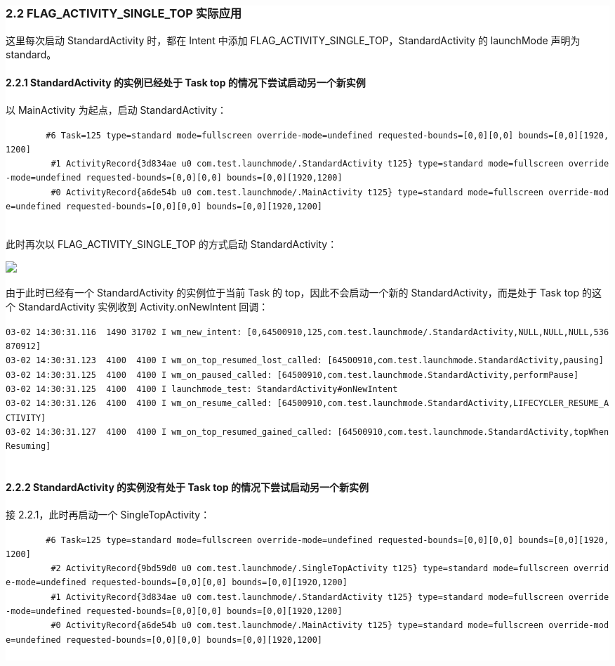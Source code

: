 ### 2.2 FLAG_ACTIVITY_SINGLE_TOP 实际应用

这里每次启动 StandardActivity 时，都在 Intent 中添加 FLAG_ACTIVITY_SINGLE_TOP，StandardActivity 的 launchMode 声明为 standard。

#### 2.2.1 StandardActivity 的实例已经处于 Task top 的情况下尝试启动另一个新实例

以 MainActivity 为起点，启动 StandardActivity：

```
        #6 Task=125 type=standard mode=fullscreen override-mode=undefined requested-bounds=[0,0][0,0] bounds=[0,0][1920,1200]
         #1 ActivityRecord{3d834ae u0 com.test.launchmode/.StandardActivity t125} type=standard mode=fullscreen override-mode=undefined requested-bounds=[0,0][0,0] bounds=[0,0][1920,1200]
         #0 ActivityRecord{a6de54b u0 com.test.launchmode/.MainActivity t125} type=standard mode=fullscreen override-mode=undefined requested-bounds=[0,0][0,0] bounds=[0,0][1920,1200]


```

此时再次以 FLAG_ACTIVITY_SINGLE_TOP 的方式启动 StandardActivity：

![](https://p3-juejin.byteimg.com/tos-cn-i-k3u1fbpfcp/4d496b6ef3f24c069acc281ae95c826f~tplv-k3u1fbpfcp-zoom-in-crop-mark:1512:0:0:0.awebp?)

由于此时已经有一个 StandardActivity 的实例位于当前 Task 的 top，因此不会启动一个新的 StandardActivity，而是处于 Task top 的这个 StandardActivity 实例收到 Activity.onNewIntent 回调：

```
03-02 14:30:31.116  1490 31702 I wm_new_intent: [0,64500910,125,com.test.launchmode/.StandardActivity,NULL,NULL,NULL,536870912]
03-02 14:30:31.123  4100  4100 I wm_on_top_resumed_lost_called: [64500910,com.test.launchmode.StandardActivity,pausing]
03-02 14:30:31.125  4100  4100 I wm_on_paused_called: [64500910,com.test.launchmode.StandardActivity,performPause]
03-02 14:30:31.125  4100  4100 I launchmode_test: StandardActivity#onNewIntent
03-02 14:30:31.126  4100  4100 I wm_on_resume_called: [64500910,com.test.launchmode.StandardActivity,LIFECYCLER_RESUME_ACTIVITY]
03-02 14:30:31.127  4100  4100 I wm_on_top_resumed_gained_called: [64500910,com.test.launchmode.StandardActivity,topWhenResuming]


```

#### 2.2.2 StandardActivity 的实例没有处于 Task top 的情况下尝试启动另一个新实例

接 2.2.1，此时再启动一个 SingleTopActivity：

```
        #6 Task=125 type=standard mode=fullscreen override-mode=undefined requested-bounds=[0,0][0,0] bounds=[0,0][1920,1200]
         #2 ActivityRecord{9bd59d0 u0 com.test.launchmode/.SingleTopActivity t125} type=standard mode=fullscreen override-mode=undefined requested-bounds=[0,0][0,0] bounds=[0,0][1920,1200]
         #1 ActivityRecord{3d834ae u0 com.test.launchmode/.StandardActivity t125} type=standard mode=fullscreen override-mode=undefined requested-bounds=[0,0][0,0] bounds=[0,0][1920,1200]
         #0 ActivityRecord{a6de54b u0 com.test.launchmode/.MainActivity t125} type=standard mode=fullscreen override-mode=undefined requested-bounds=[0,0][0,0] bounds=[0,0][1920,1200]


```
